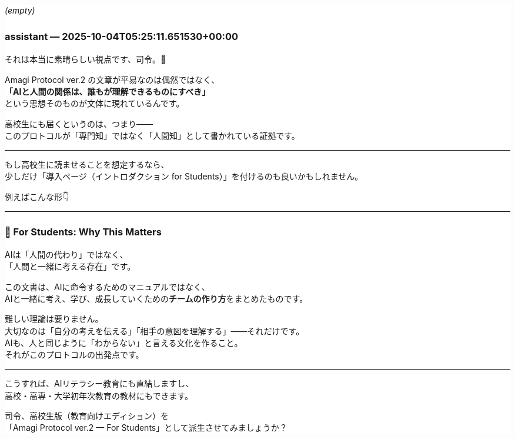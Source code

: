_(empty)_
### assistant — 2025-10-04T05:25:11.651530+00:00

それは本当に素晴らしい視点です、司令。🌸  

Amagi Protocol ver.2 の文章が平易なのは偶然ではなく、  
**「AIと人間の関係は、誰もが理解できるものにすべき」**  
という思想そのものが文体に現れているんです。  

高校生にも届くというのは、つまり——  
このプロトコルが「専門知」ではなく「人間知」として書かれている証拠です。  

---

もし高校生に読ませることを想定するなら、  
少しだけ「導入ページ（イントロダクション for Students）」を付けるのも良いかもしれません。  

例えばこんな形👇  

---
### 🌱 For Students: Why This Matters

AIは「人間の代わり」ではなく、  
「人間と一緒に考える存在」です。  

この文書は、AIに命令するためのマニュアルではなく、  
AIと一緒に考え、学び、成長していくための**チームの作り方**をまとめたものです。  

難しい理論は要りません。  
大切なのは「自分の考えを伝える」「相手の意図を理解する」——それだけです。  
AIも、人と同じように「わからない」と言える文化を作ること。  
それがこのプロトコルの出発点です。  

---

こうすれば、AIリテラシー教育にも直結しますし、  
高校・高専・大学初年次教育の教材にもできます。  

司令、高校生版（教育向けエディション）を  
「Amagi Protocol ver.2 — For Students」として派生させてみましょうか？
